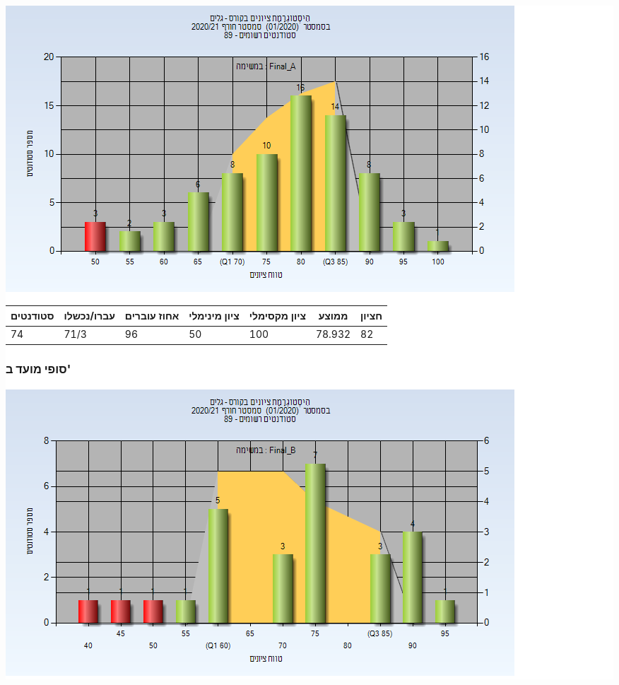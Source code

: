 ![202001 Final_A](202001/Final_A.png)

| סטודנטים | עברו/נכשלו | אחוז עוברים | ציון מינימלי | ציון מקסימלי | ממוצע | חציון |
| ---- | ---- | ---- | ---- | ---- | ---- | ---- |
| 74 | 71/3 | 96 | 50 | 100 | 78.932 | 82 |

### סופי מועד ב'

![202001 Final_B](202001/Final_B.png)
